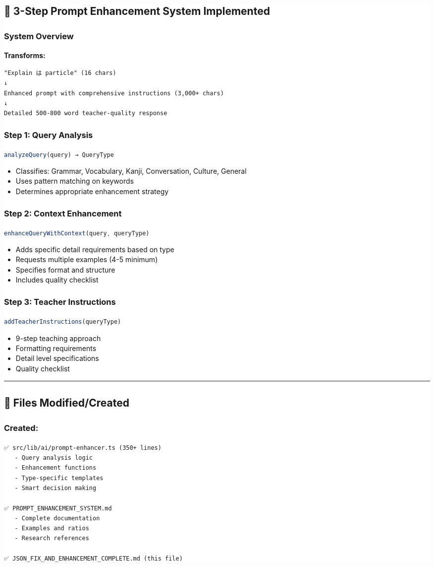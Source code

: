## 🚀 3-Step Prompt Enhancement System Implemented

### System Overview

**Transforms:**
```
"Explain は particle" (16 chars)
↓
Enhanced prompt with comprehensive instructions (3,000+ chars)
↓
Detailed 500-800 word teacher-quality response
```

### Step 1: Query Analysis
```typescript
analyzeQuery(query) → QueryType
```
- Classifies: Grammar, Vocabulary, Kanji, Conversation, Culture, General
- Uses pattern matching on keywords
- Determines appropriate enhancement strategy

### Step 2: Context Enhancement
```typescript
enhanceQueryWithContext(query, queryType)
```
- Adds specific detail requirements based on type
- Requests multiple examples (4-5 minimum)
- Specifies format and structure
- Includes quality checklist

### Step 3: Teacher Instructions
```typescript
addTeacherInstructions(queryType)
```
- 9-step teaching approach
- Formatting requirements
- Detail level specifications
- Quality checklist

---

## 📁 Files Modified/Created

### Created:
```
✅ src/lib/ai/prompt-enhancer.ts (350+ lines)
   - Query analysis logic
   - Enhancement functions
   - Type-specific templates
   - Smart decision making

✅ PROMPT_ENHANCEMENT_SYSTEM.md
   - Complete documentation
   - Examples and ratios
   - Research references
   
✅ JSON_FIX_AND_ENHANCEMENT_COMPLETE.md (this file)
```
